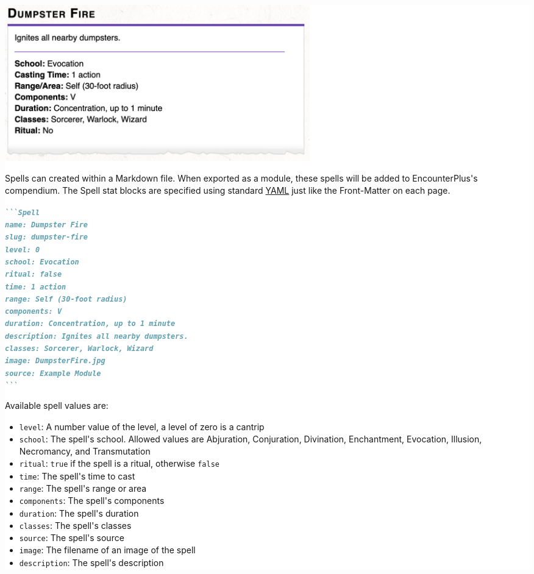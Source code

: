   <img src="./documentation/Spell.jpg" alt="Spell" width="500">
</p>

Spells can created within a Markdown file. When exported as a module, these spells will be added to EncounterPlus's compendium. The Spell stat blocks are specified using standard [YAML](https://en.wikipedia.org/wiki/YAML) just like the Front-Matter on each page.

~~~Markdown
```Spell
name: Dumpster Fire
slug: dumpster-fire
level: 0
school: Evocation
ritual: false
time: 1 action
range: Self (30-foot radius)
components: V
duration: Concentration, up to 1 minute
description: Ignites all nearby dumpsters.
classes: Sorcerer, Warlock, Wizard
image: DumpsterFire.jpg
source: Example Module
```
~~~

Available spell values are:
- `level`: A number value of the level, a level of zero is a cantrip
- `school`: The spell's school. Allowed values are Abjuration, Conjuration, Divination, Enchantment, Evocation, Illusion, Necromancy, and Transmutation
- `ritual`: `true` if the spell is a ritual, otherwise `false`
- `time`: The spell's time to cast
- `range`: The spell's range or area
- `components`: The spell's components
- `duration`: The spell's duration
- `classes`: The spell's classes
- `source`: The spell's source 
- `image`: The filename of an image of the spell
- `description`: The spell's description

